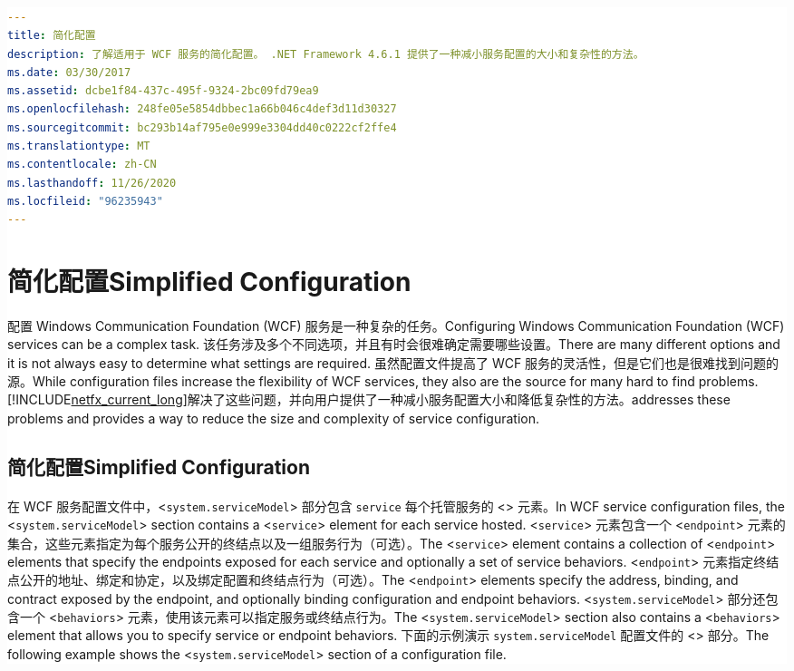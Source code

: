 ```yaml
---
title: 简化配置
description: 了解适用于 WCF 服务的简化配置。 .NET Framework 4.6.1 提供了一种减小服务配置的大小和复杂性的方法。
ms.date: 03/30/2017
ms.assetid: dcbe1f84-437c-495f-9324-2bc09fd79ea9
ms.openlocfilehash: 248fe05e5854dbbec1a66b046c4def3d11d30327
ms.sourcegitcommit: bc293b14af795e0e999e3304dd40c0222cf2ffe4
ms.translationtype: MT
ms.contentlocale: zh-CN
ms.lasthandoff: 11/26/2020
ms.locfileid: "96235943"
---
```

# <a name="simplified-configuration"></a><span data-ttu-id="72ab7-104">简化配置</span><span class="sxs-lookup"><span data-stu-id="72ab7-104">Simplified Configuration</span></span>

<span data-ttu-id="72ab7-105">配置 Windows Communication Foundation (WCF) 服务是一种复杂的任务。</span><span class="sxs-lookup"><span data-stu-id="72ab7-105">Configuring Windows Communication Foundation (WCF) services can be a complex task.</span></span> <span data-ttu-id="72ab7-106">该任务涉及多个不同选项，并且有时会很难确定需要哪些设置。</span><span class="sxs-lookup"><span data-stu-id="72ab7-106">There are many different options and it is not always easy to determine what settings are required.</span></span> <span data-ttu-id="72ab7-107">虽然配置文件提高了 WCF 服务的灵活性，但是它们也是很难找到问题的源。</span><span class="sxs-lookup"><span data-stu-id="72ab7-107">While configuration files increase the flexibility of WCF services, they also are the source for many hard to find problems.</span></span> [!INCLUDE[netfx_current_long](../../../includes/netfx-current-long-md.md)]<span data-ttu-id="72ab7-108">解决了这些问题，并向用户提供了一种减小服务配置大小和降低复杂性的方法。</span><span class="sxs-lookup"><span data-stu-id="72ab7-108">addresses these problems and provides a way to reduce the size and complexity of service configuration.</span></span>  
  
## <a name="simplified-configuration"></a><span data-ttu-id="72ab7-109">简化配置</span><span class="sxs-lookup"><span data-stu-id="72ab7-109">Simplified Configuration</span></span>  

 <span data-ttu-id="72ab7-110">在 WCF 服务配置文件中，<`system.serviceModel`> 部分包含 `service` 每个托管服务的 <> 元素。</span><span class="sxs-lookup"><span data-stu-id="72ab7-110">In WCF service configuration files, the <`system.serviceModel`> section contains a <`service`> element for each service hosted.</span></span> <span data-ttu-id="72ab7-111"><`service`> 元素包含一个 <`endpoint`> 元素的集合，这些元素指定为每个服务公开的终结点以及一组服务行为（可选）。</span><span class="sxs-lookup"><span data-stu-id="72ab7-111">The <`service`> element contains a collection of <`endpoint`> elements that specify the endpoints exposed for each service and optionally a set of service behaviors.</span></span> <span data-ttu-id="72ab7-112"><`endpoint`> 元素指定终结点公开的地址、绑定和协定，以及绑定配置和终结点行为（可选）。</span><span class="sxs-lookup"><span data-stu-id="72ab7-112">The <`endpoint`> elements specify the address, binding, and contract exposed by the endpoint, and optionally binding configuration and endpoint behaviors.</span></span> <span data-ttu-id="72ab7-113"><`system.serviceModel`> 部分还包含一个 <`behaviors`> 元素，使用该元素可以指定服务或终结点行为。</span><span class="sxs-lookup"><span data-stu-id="72ab7-113">The <`system.serviceModel`> section also contains a <`behaviors`> element that allows you to specify service or endpoint behaviors.</span></span> <span data-ttu-id="72ab7-114">下面的示例演示 `system.serviceModel` 配置文件的 <> 部分。</span><span class="sxs-lookup"><span data-stu-id="72ab7-114">The following example shows the <`system.serviceModel`> section of a configuration file.</span></span>  
  